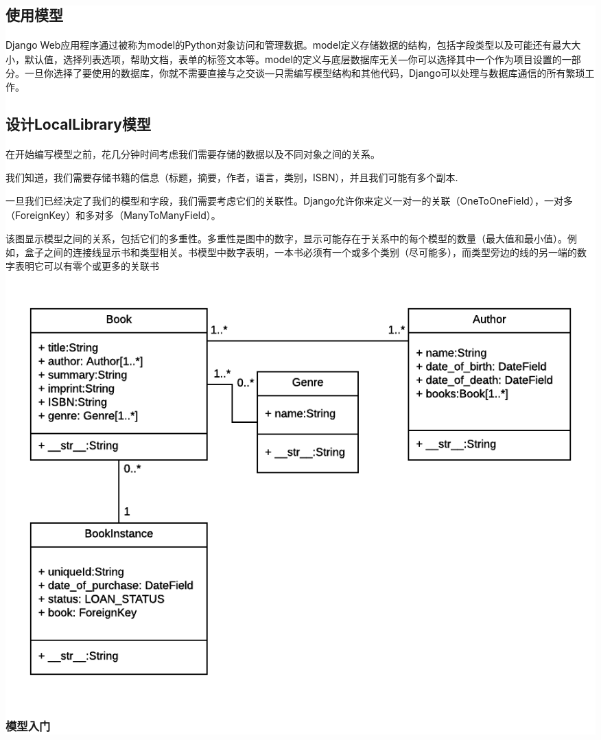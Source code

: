 
## 使用模型

Django Web应用程序通过被称为model的Python对象访问和管理数据。model定义存储数据的结构，包括字段类型以及可能还有最大大小，默认值，选择列表选项，帮助文档，表单的标签文本等。model的定义与底层数据库无关—你可以选择其中一个作为项目设置的一部分。一旦你选择了要使用的数据库，你就不需要直接与之交谈—只需编写模型结构和其他代码，Django可以处理与数据库通信的所有繁琐工作。

## 设计LocalLibrary模型

在开始编写模型之前，花几分钟时间考虑我们需要存储的数据以及不同对象之间的关系。

我们知道，我们需要存储书籍的信息（标题，摘要，作者，语言，类别，ISBN），并且我们可能有多个副本.

一旦我们已经决定了我们的模型和字段，我们需要考虑它们的关联性。Django允许你来定义一对一的关联（OneToOneField），一对多（ForeignKey）和多对多（ManyToManyField）。


该图显示模型之间的关系，包括它们的多重性。多重性是图中的数字，显示可能存在于关系中的每个模型的数量（最大值和最小值）。例如，盒子之间的连接线显示书和类型相关。书模型中数字表明，一本书必须有一个或多个类别（尽可能多），而类型旁边的线的另一端的数字表明它可以有零个或更多的关联书

![img](./Chapter-08-code/pic/local_library_model_uml_v0_1.png)
             
### 模型入门
